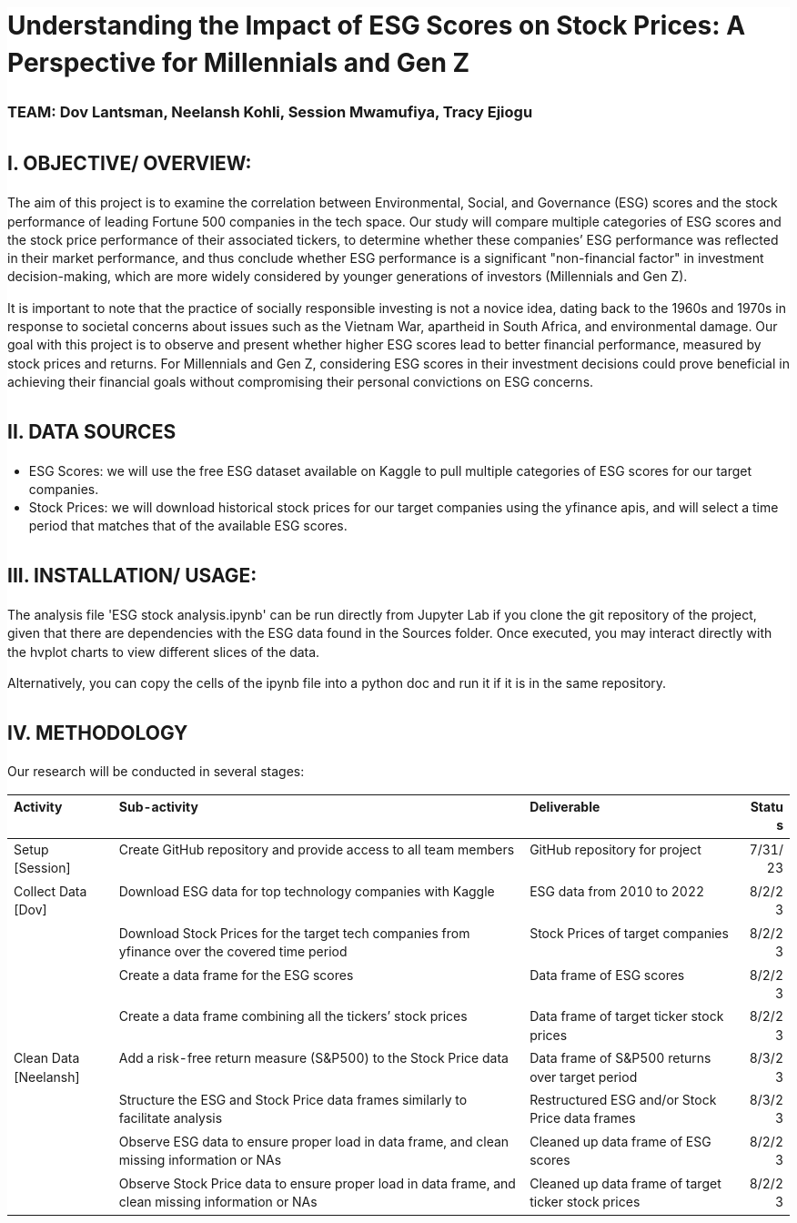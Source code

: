# Understanding the Impact of ESG Scores on Stock Prices: A Perspective for Millennials and Gen Z

### TEAM: Dov Lantsman, Neelansh Kohli, Session Mwamufiya, Tracy Ejiogu

## I. OBJECTIVE/ OVERVIEW: 

The aim of this project is to examine the correlation between Environmental, Social, and Governance (ESG) scores and the stock performance of leading Fortune 500 companies in the tech space. Our study will compare multiple categories of ESG scores and the stock price performance of their associated tickers, to determine whether these companies’ ESG performance was reflected in their market performance, and thus conclude whether ESG performance is a significant "non-financial factor" in investment decision-making, which are more widely considered by younger generations of investors (Millennials and Gen Z).<br>

It is important to note that the practice of socially responsible investing is not a novice idea, dating back to the 1960s and 1970s in response to societal concerns about issues such as the Vietnam War, apartheid in South Africa, and environmental damage. Our goal with this project is to observe and present whether higher ESG scores lead to better financial performance, measured by stock prices and returns. For Millennials and Gen Z, considering ESG scores in their investment decisions could prove beneficial in achieving their financial goals without compromising their personal convictions on ESG concerns.

## II. DATA SOURCES

* ESG Scores: we will use the free ESG dataset available on Kaggle to pull multiple categories of ESG scores for our target companies.
* Stock Prices: we will download historical stock prices for our target companies using the yfinance apis, and will select a time period that matches that of the available ESG scores.
 
## III. INSTALLATION/ USAGE: 

The analysis file 'ESG stock analysis.ipynb' can be run directly from Jupyter Lab if you clone the git repository of the project, given that there are dependencies with the ESG data found in the Sources folder. Once executed, you may interact directly with the hvplot charts to view different slices of the data.<br>

Alternatively, you can copy the cells of the ipynb file into a python doc and run it if it is in the same repository.

## IV. METHODOLOGY

Our research will be conducted in several stages:

| Activity | Sub-activity | Deliverable | Status |
| :-------- | :------------ | :----------- | ------: |
| Setup [Session] | Create GitHub repository and provide access to all team members | GitHub repository for project | 7/31/23 |
| Collect Data [Dov] | Download ESG data for top technology companies with Kaggle | ESG data from 2010 to 2022 | 8/2/23 |
|  | Download Stock Prices for the target tech companies from yfinance over the covered time period | Stock Prices of target companies | 8/2/23 |
|  | Create a data frame for the ESG scores | Data frame of ESG scores | 8/2/23 |
|  | Create a data frame combining all the tickers’ stock prices | Data frame of target ticker stock prices | 8/2/23 |
| Clean Data [Neelansh] | Add a risk-free return measure (S&P500) to the Stock Price data | Data frame of S&P500 returns over target period | 8/3/23 |
|  | Structure the ESG and Stock Price data frames similarly to facilitate analysis | Restructured ESG and/or Stock Price data frames | 8/3/23 |
|  | Observe ESG data to ensure proper load in data frame, and clean missing information or NAs | Cleaned up data frame of ESG scores | 8/2/23 |
|  | Observe Stock Price data to ensure proper load in data frame, and clean missing information or NAs | Cleaned up data frame of target ticker stock prices | 8/2/23 |